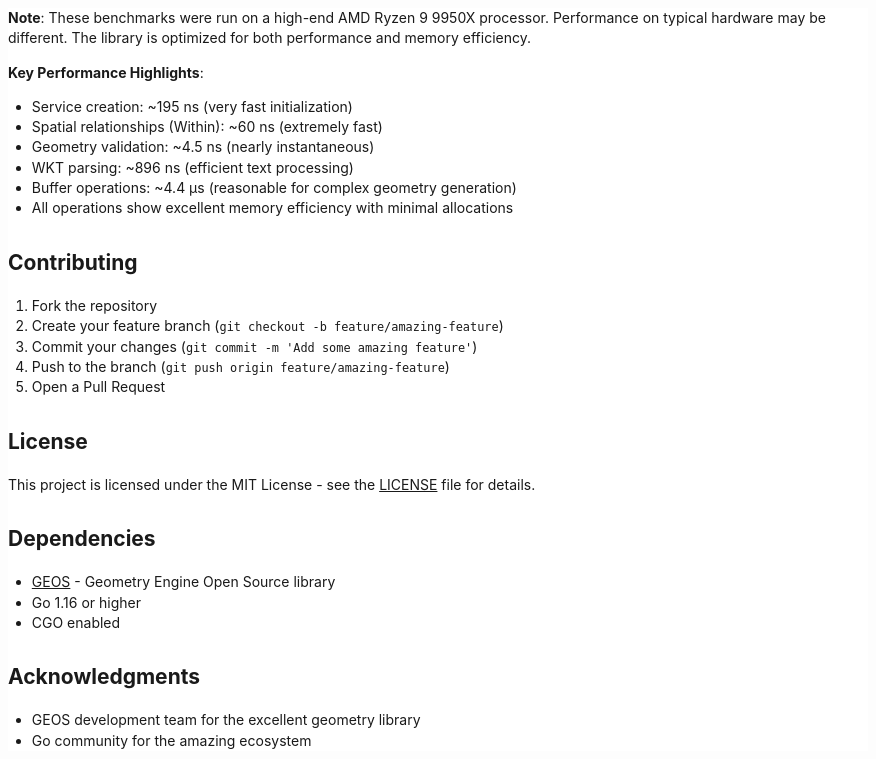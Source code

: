 **Note**: These benchmarks were run on a high-end AMD Ryzen 9 9950X processor. Performance on typical hardware may be different. The library is optimized for both performance and memory efficiency.

**Key Performance Highlights**:
- Service creation: ~195 ns (very fast initialization)
- Spatial relationships (Within): ~60 ns (extremely fast)
- Geometry validation: ~4.5 ns (nearly instantaneous)
- WKT parsing: ~896 ns (efficient text processing)
- Buffer operations: ~4.4 μs (reasonable for complex geometry generation)
- All operations show excellent memory efficiency with minimal allocations

## Contributing

1. Fork the repository
2. Create your feature branch (`git checkout -b feature/amazing-feature`)
3. Commit your changes (`git commit -m 'Add some amazing feature'`)
4. Push to the branch (`git push origin feature/amazing-feature`)
5. Open a Pull Request

## License

This project is licensed under the MIT License - see the [LICENSE](LICENSE) file for details.

## Dependencies

- [GEOS](https://trac.osgeo.org/geos/) - Geometry Engine Open Source library
- Go 1.16 or higher
- CGO enabled

## Acknowledgments

- GEOS development team for the excellent geometry library
- Go community for the amazing ecosystem
